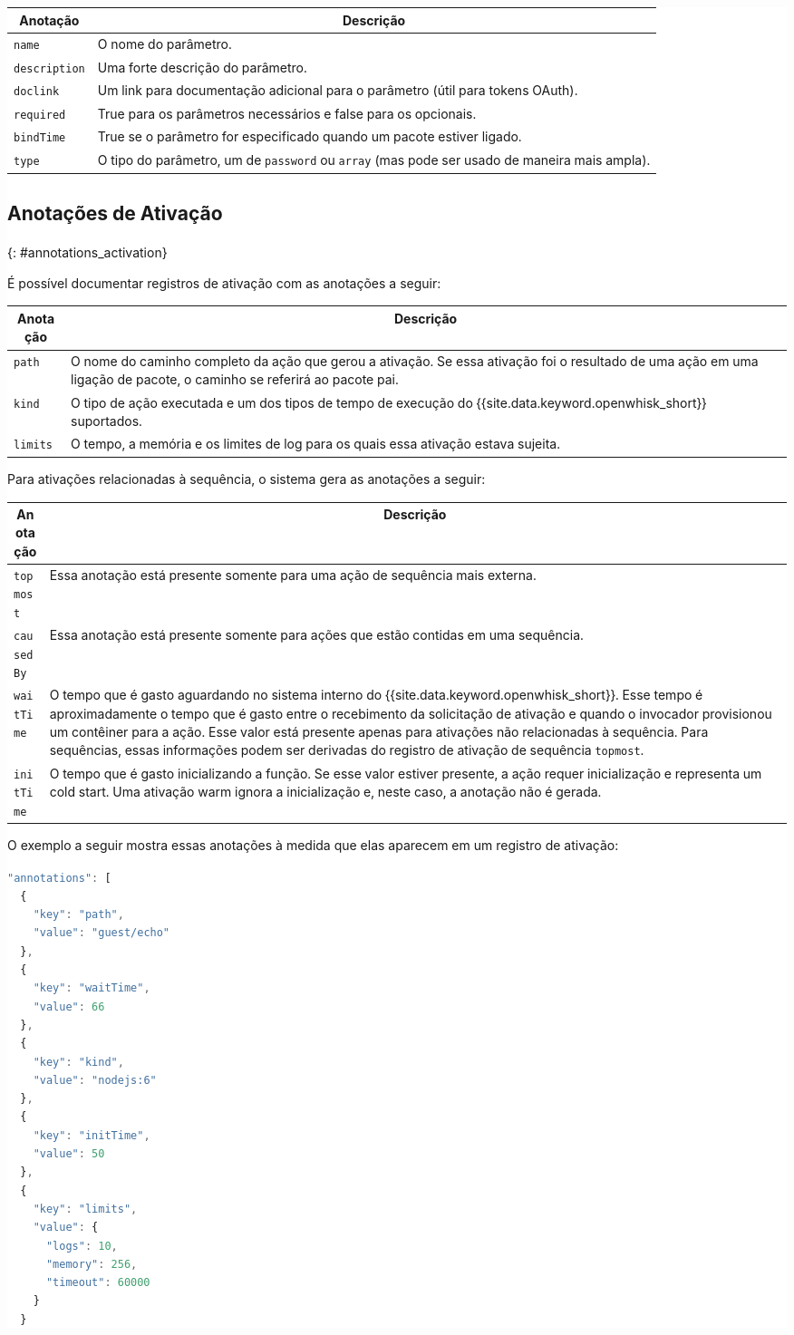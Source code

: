 | Anotação | Descrição |
| --- | --- |
| `name` | O nome do parâmetro. |
| `description` | Uma forte descrição do parâmetro. |
| `doclink` | Um link para documentação adicional para o parâmetro (útil para tokens OAuth). |
| `required` | True para os parâmetros necessários e false para os opcionais. |
| `bindTime` | True se o parâmetro for especificado quando um pacote estiver ligado. |
| `type` | O tipo do parâmetro, um de `password` ou `array` (mas pode ser usado de maneira mais ampla). |

## Anotações de Ativação
{: #annotations_activation}

É possível documentar registros de ativação com as anotações a seguir:

| Anotação | Descrição |
| --- | --- |
| `path` | O nome do caminho completo da ação que gerou a ativação. Se essa ativação foi o resultado de uma ação em uma ligação de pacote, o caminho se referirá ao pacote pai. |
| `kind` | O tipo de ação executada e um dos tipos de tempo de execução do {{site.data.keyword.openwhisk_short}} suportados. |
| `limits` | O tempo, a memória e os limites de log para os quais essa ativação estava sujeita. |

Para ativações relacionadas à sequência, o sistema gera as anotações a seguir:

| Anotação | Descrição |
| --- | --- |
| `topmost` | Essa anotação está presente somente para uma ação de sequência mais externa. |
| `causedBy` | Essa anotação está presente somente para ações que estão contidas em uma sequência. |
| `waitTime` | O tempo que é gasto aguardando no sistema interno do {{site.data.keyword.openwhisk_short}}. Esse tempo é aproximadamente o tempo que é gasto entre o recebimento da solicitação de ativação e quando o invocador provisionou um contêiner para a ação. Esse valor está presente apenas para ativações não relacionadas à sequência. Para sequências, essas informações podem ser derivadas do registro de ativação de sequência `topmost`. |
| `initTime` | O tempo que é gasto inicializando a função. Se esse valor estiver presente, a ação requer inicialização e representa um cold start. Uma ativação warm ignora a inicialização e, neste caso, a anotação não é gerada. |

O exemplo a seguir mostra essas anotações à medida que elas aparecem em um registro de ativação:

```javascript
"annotations": [
  {
    "key": "path",
    "value": "guest/echo"
  },
  {
    "key": "waitTime",
    "value": 66
  },
  {
    "key": "kind",
    "value": "nodejs:6"
  },
  {
    "key": "initTime",
    "value": 50
  },
  {
    "key": "limits",
    "value": {
      "logs": 10,
      "memory": 256,
      "timeout": 60000
    }
  }
```